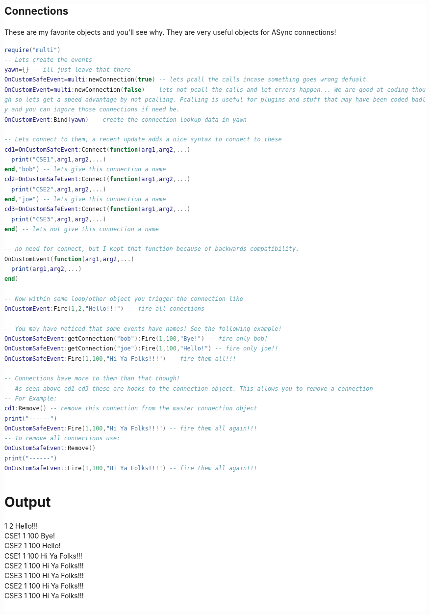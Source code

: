 Connections
-----------
These are my favorite objects and you'll see why. They are very useful objects for ASync connections!

```lua
require("multi")
-- Lets create the events
yawn={} -- ill just leave that there
OnCustomSafeEvent=multi:newConnection(true) -- lets pcall the calls incase something goes wrong defualt
OnCustomEvent=multi:newConnection(false) -- lets not pcall the calls and let errors happen... We are good at coding though so lets get a speed advantage by not pcalling. Pcalling is useful for plugins and stuff that may have been coded badly and you can ingore those connections if need be.
OnCustomEvent:Bind(yawn) -- create the connection lookup data in yawn

-- Lets connect to them, a recent update adds a nice syntax to connect to these
cd1=OnCustomSafeEvent:Connect(function(arg1,arg2,...)
  print("CSE1",arg1,arg2,...)
end,"bob") -- lets give this connection a name
cd2=OnCustomSafeEvent:Connect(function(arg1,arg2,...)
  print("CSE2",arg1,arg2,...)
end,"joe") -- lets give this connection a name
cd3=OnCustomSafeEvent:Connect(function(arg1,arg2,...)
  print("CSE3",arg1,arg2,...)
end) -- lets not give this connection a name

-- no need for connect, but I kept that function because of backwards compatibility.
OnCustomEvent(function(arg1,arg2,...)
  print(arg1,arg2,...)
end)

-- Now within some loop/other object you trigger the connection like
OnCustomEvent:Fire(1,2,"Hello!!!") -- fire all conections

-- You may have noticed that some events have names! See the following example!
OnCustomSafeEvent:getConnection("bob"):Fire(1,100,"Bye!") -- fire only bob!
OnCustomSafeEvent:getConnection("joe"):Fire(1,100,"Hello!") -- fire only joe!!
OnCustomSafeEvent:Fire(1,100,"Hi Ya Folks!!!") -- fire them all!!!

-- Connections have more to them than that though!
-- As seen above cd1-cd3 these are hooks to the connection object. This allows you to remove a connection
-- For Example:
cd1:Remove() -- remove this connection from the master connection object
print("------")
OnCustomSafeEvent:Fire(1,100,"Hi Ya Folks!!!") -- fire them all again!!!
-- To remove all connections use:
OnCustomSafeEvent:Remove()
print("------")
OnCustomSafeEvent:Fire(1,100,"Hi Ya Folks!!!") -- fire them all again!!!
```
# Output
1	2	Hello!!!</br>
CSE1	1	100	Bye!</br>
CSE2	1	100	Hello!</br>
CSE1	1	100	Hi Ya Folks!!!</br>
CSE2	1	100	Hi Ya Folks!!!</br>
CSE3	1	100	Hi Ya Folks!!!</br>
CSE2	1	100	Hi Ya Folks!!!</br>
CSE3	1	100	Hi Ya Folks!!!</br>
</br>
